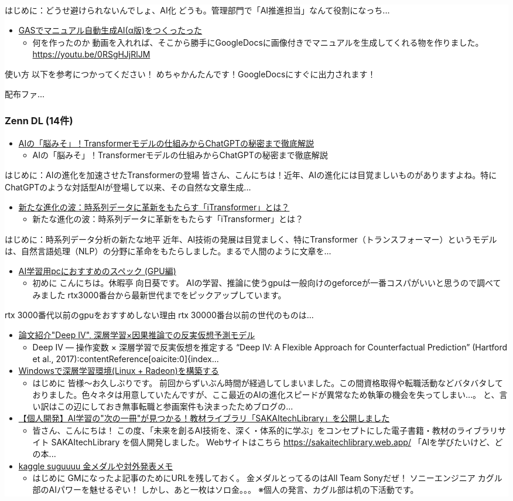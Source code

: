  はじめに：どうせ避けられないんでしょ、AI化
どうも。管理部門で「AI推進担当」なんて役割になっち...
- [GASでマニュアル自動生成AI(α版)をつくったった](https://zenn.dev/yohei7328/articles/a5ba85ab8b9927)
  - 何を作ったのか
動画を入れれば、そこから勝手にGoogleDocsに画像付きでマニュアルを生成してくれる物を作りました。
https://youtu.be/0RSgHJjRlJM

 使い方
以下を参考につかってください！
めちゃかんたんです！GoogleDocsにすぐに出力されます！

 配布ファ...

### Zenn DL (14件)

- [AIの「脳みそ」！Transformerモデルの仕組みからChatGPTの秘密まで徹底解説](https://zenn.dev/colorfulwave/articles/dc0d635e11066f)
  - AIの「脳みそ」！Transformerモデルの仕組みからChatGPTの秘密まで徹底解説


 はじめに：AIの進化を加速させたTransformerの登場
皆さん、こんにちは！近年、AIの進化には目覚ましいものがありますよね。特にChatGPTのような対話型AIが登場して以来、その自然な文章生成...
- [新たな進化の波：時系列データに革新をもたらす「iTransformer」とは？](https://zenn.dev/colorfulwave/articles/b5102c662051be)
  - 新たな進化の波：時系列データに革新をもたらす「iTransformer」とは？


 はじめに：時系列データ分析の新たな地平
近年、AI技術の発展は目覚ましく、特にTransformer（トランスフォーマー）というモデルは、自然言語処理（NLP）の分野に革命をもたらしました。まるで人間のように文章を...
- [AI学習用pcにおすすめのスペック (GPU編)](https://zenn.dev/warihima/articles/425636c78c1391)
  - 初めに
こんにちは。休暇亭 向日葵です。
AIの学習、推論に使うgpuは一般向けのgeforceが一番コスパがいいと思うので調べてみました
rtx3000番台から最新世代までをピックアップしています。

 rtx 3000番代以前のgpuをおすすめしない理由
rtx 30000番台以前の世代のものは...
- [論文紹介"Deep IV", 深層学習×因果推論での反実仮想予測モデル](https://zenn.dev/fuukanoo/articles/f6604629a02847)
  - Deep IV — 操作変数 × 深層学習で反実仮想を推定する
“Deep IV: A Flexible Approach for Counterfactual Prediction” (Hartford et al., 2017):contentReference[oaicite:0]{index...
- [Windowsで深層学習環境(Linux + Radeon)を構築する](https://zenn.dev/teo_k/articles/b212723fd97c9e)
  - はじめに
皆様〜お久しぶりです。
前回からずいぶん時間が経過してしまいました。この間資格取得や転職活動などバタバタしておりました。色々ネタは用意していたんですが、ここ最近のAIの進化スピードが異常なため執筆の機会を失ってしまい…。
と、言い訳はこの辺にしておき無事転職と参画案件も決まったためブログの...
- [【個人開発】AI学習の"次の一冊"が見つかる！教材ライブラリ「SAKAItechLibrary」を公開しました](https://zenn.dev/sakai13/articles/419d380f76b984)
  - 皆さん、こんにちは！
この度、「未来を創るAI技術を、深く・体系的に学ぶ」をコンセプトにした電子書籍・教材のライブラリサイト SAKAItechLibrary を個人開発しました。
Webサイトはこちら
https://sakaitechlibrary.web.app/
「AIを学びたいけど、どの本...
- [kaggle suguuuu 金メダルや対外発表メモ](https://zenn.dev/sugupoko/articles/4ec3c7661c973f)
  - はじめに
GMになったよ記事のためにURLを残しておく。
金メダルとってるのはAll Team Sonyだぜ！
ソニーエンジニア カグル部のAIパワーを魅せるぞい！
しかし、あと一枚はソロ金。。。
※個人の発言、カグル部は机の下活動です。
